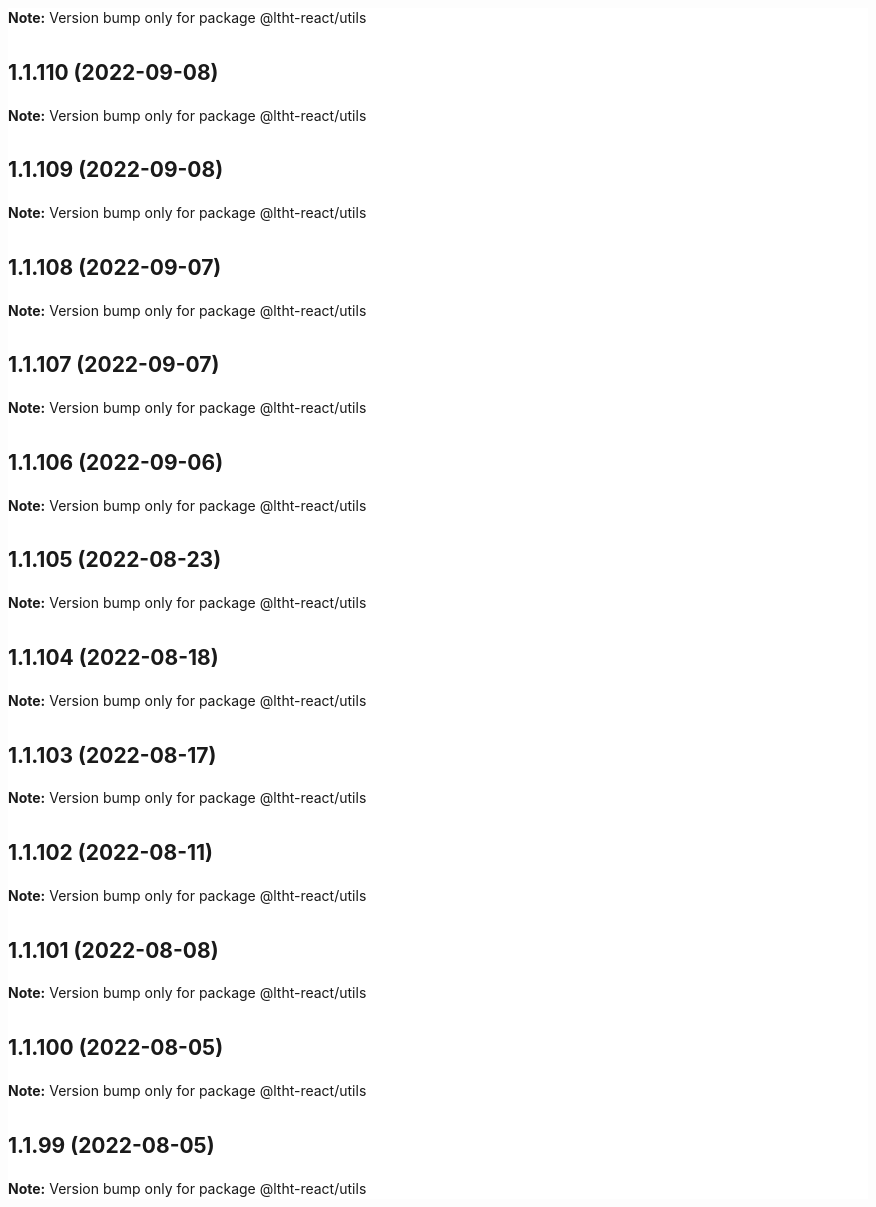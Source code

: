 **Note:** Version bump only for package @ltht-react/utils

## 1.1.110 (2022-09-08)

**Note:** Version bump only for package @ltht-react/utils

## 1.1.109 (2022-09-08)

**Note:** Version bump only for package @ltht-react/utils

## 1.1.108 (2022-09-07)

**Note:** Version bump only for package @ltht-react/utils

## 1.1.107 (2022-09-07)

**Note:** Version bump only for package @ltht-react/utils

## 1.1.106 (2022-09-06)

**Note:** Version bump only for package @ltht-react/utils

## 1.1.105 (2022-08-23)

**Note:** Version bump only for package @ltht-react/utils

## 1.1.104 (2022-08-18)

**Note:** Version bump only for package @ltht-react/utils

## 1.1.103 (2022-08-17)

**Note:** Version bump only for package @ltht-react/utils

## 1.1.102 (2022-08-11)

**Note:** Version bump only for package @ltht-react/utils

## 1.1.101 (2022-08-08)

**Note:** Version bump only for package @ltht-react/utils

## 1.1.100 (2022-08-05)

**Note:** Version bump only for package @ltht-react/utils

## 1.1.99 (2022-08-05)

**Note:** Version bump only for package @ltht-react/utils
